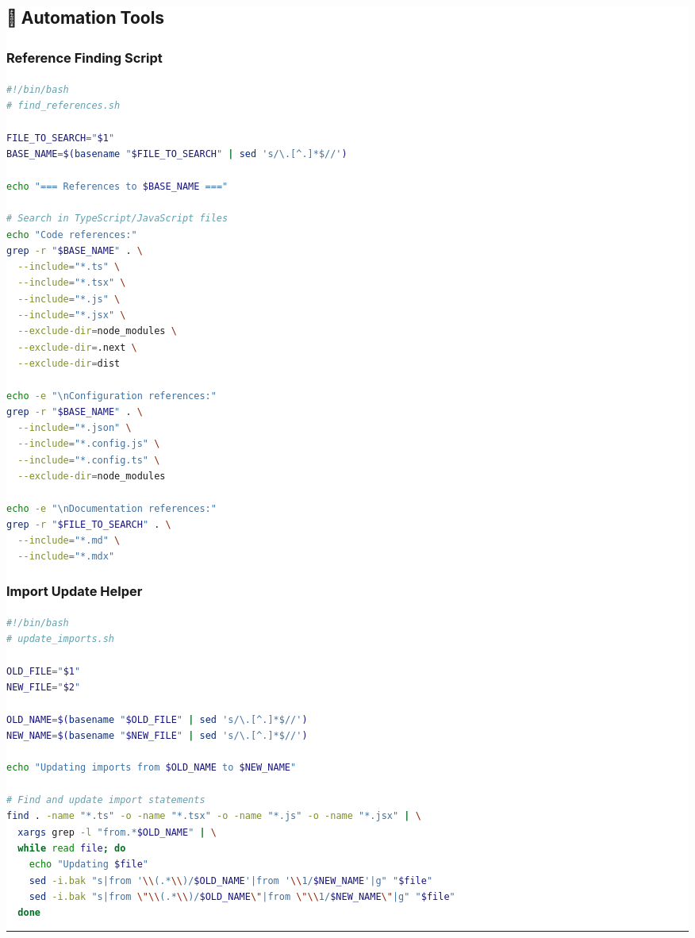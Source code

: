 ## 🔧 **Automation Tools**

### **Reference Finding Script**
```bash
#!/bin/bash
# find_references.sh

FILE_TO_SEARCH="$1"
BASE_NAME=$(basename "$FILE_TO_SEARCH" | sed 's/\.[^.]*$//')

echo "=== References to $BASE_NAME ==="

# Search in TypeScript/JavaScript files
echo "Code references:"
grep -r "$BASE_NAME" . \
  --include="*.ts" \
  --include="*.tsx" \
  --include="*.js" \
  --include="*.jsx" \
  --exclude-dir=node_modules \
  --exclude-dir=.next \
  --exclude-dir=dist

echo -e "\nConfiguration references:"
grep -r "$BASE_NAME" . \
  --include="*.json" \
  --include="*.config.js" \
  --include="*.config.ts" \
  --exclude-dir=node_modules

echo -e "\nDocumentation references:"
grep -r "$FILE_TO_SEARCH" . \
  --include="*.md" \
  --include="*.mdx"
```

### **Import Update Helper**
```bash
#!/bin/bash
# update_imports.sh

OLD_FILE="$1"
NEW_FILE="$2"

OLD_NAME=$(basename "$OLD_FILE" | sed 's/\.[^.]*$//')
NEW_NAME=$(basename "$NEW_FILE" | sed 's/\.[^.]*$//')

echo "Updating imports from $OLD_NAME to $NEW_NAME"

# Find and update import statements
find . -name "*.ts" -o -name "*.tsx" -o -name "*.js" -o -name "*.jsx" | \
  xargs grep -l "from.*$OLD_NAME" | \
  while read file; do
    echo "Updating $file"
    sed -i.bak "s|from '\\(.*\\)/$OLD_NAME'|from '\\1/$NEW_NAME'|g" "$file"
    sed -i.bak "s|from \"\\(.*\\)/$OLD_NAME\"|from \"\\1/$NEW_NAME\"|g" "$file"
  done
```

---